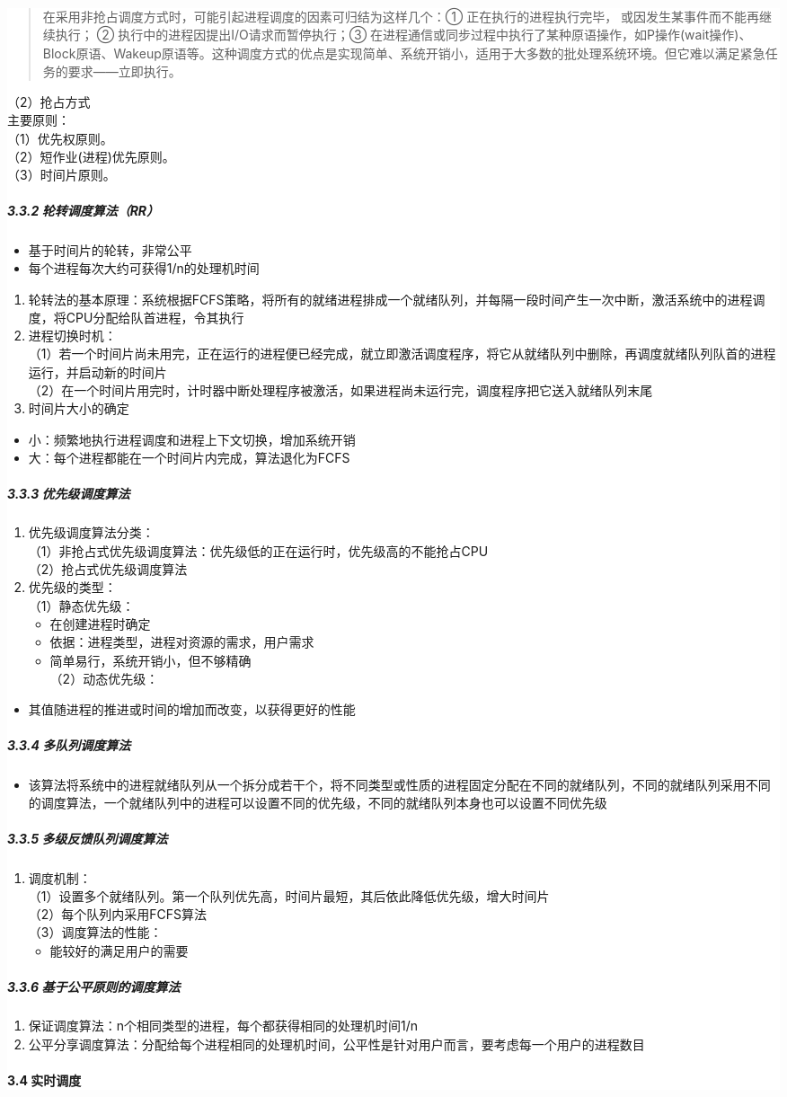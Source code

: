 > 在采用非抢占调度方式时，可能引起进程调度的因素可归结为这样几个：① 正在执行的进程执行完毕， 或因发生某事件而不能再继续执行； ② 执行中的进程因提出I/O请求而暂停执行；③ 在进程通信或同步过程中执行了某种原语操作，如P操作(wait操作)、Block原语、Wakeup原语等。这种调度方式的优点是实现简单、系统开销小，适用于大多数的批处理系统环境。但它难以满足紧急任务的要求——立即执行。

（2）抢占方式  
主要原则：  
（1）优先权原则。  
（2）短作业(进程)优先原则。  
（3）时间片原则。

##### 3.3.2 轮转调度算法（RR）

- 基于时间片的轮转，非常公平
- 每个进程每次大约可获得1/n的处理机时间

1. 轮转法的基本原理：系统根据FCFS策略，将所有的就绪进程排成一个就绪队列，并每隔一段时间产生一次中断，激活系统中的进程调度，将CPU分配给队首进程，令其执行
2. 进程切换时机：  
    （1）若一个时间片尚未用完，正在运行的进程便已经完成，就立即激活调度程序，将它从就绪队列中删除，再调度就绪队列队首的进程运行，并启动新的时间片  
    （2）在一个时间片用完时，计时器中断处理程序被激活，如果进程尚未运行完，调度程序把它送入就绪队列末尾
3. 时间片大小的确定

- 小：频繁地执行进程调度和进程上下文切换，增加系统开销
- 大：每个进程都能在一个时间片内完成，算法退化为FCFS

##### 3.3.3 优先级调度算法

1. 优先级调度算法分类：  
    （1）非抢占式优先级调度算法：优先级低的正在运行时，优先级高的不能抢占CPU  
    （2）抢占式优先级调度算法
2. 优先级的类型：  
    （1）静态优先级：
    - 在创建进程时确定
    - 依据：进程类型，进程对资源的需求，用户需求
    - 简单易行，系统开销小，但不够精确  
        （2）动态优先级：

- 其值随进程的推进或时间的增加而改变，以获得更好的性能

##### 3.3.4 多队列调度算法

- 该算法将系统中的进程就绪队列从一个拆分成若干个，将不同类型或性质的进程固定分配在不同的就绪队列，不同的就绪队列采用不同的调度算法，一个就绪队列中的进程可以设置不同的优先级，不同的就绪队列本身也可以设置不同优先级

##### 3.3.5 多级反馈队列调度算法

1. 调度机制：  
    （1）设置多个就绪队列。第一个队列优先高，时间片最短，其后依此降低优先级，增大时间片  
    （2）每个队列内采用FCFS算法  
    （3）调度算法的性能：
    - 能较好的满足用户的需要

##### 3.3.6 基于公平原则的调度算法

1. 保证调度算法：n个相同类型的进程，每个都获得相同的处理机时间1/n
2. 公平分享调度算法：分配给每个进程相同的处理机时间，公平性是针对用户而言，要考虑每一个用户的进程数目

#### 3.4 实时调度
